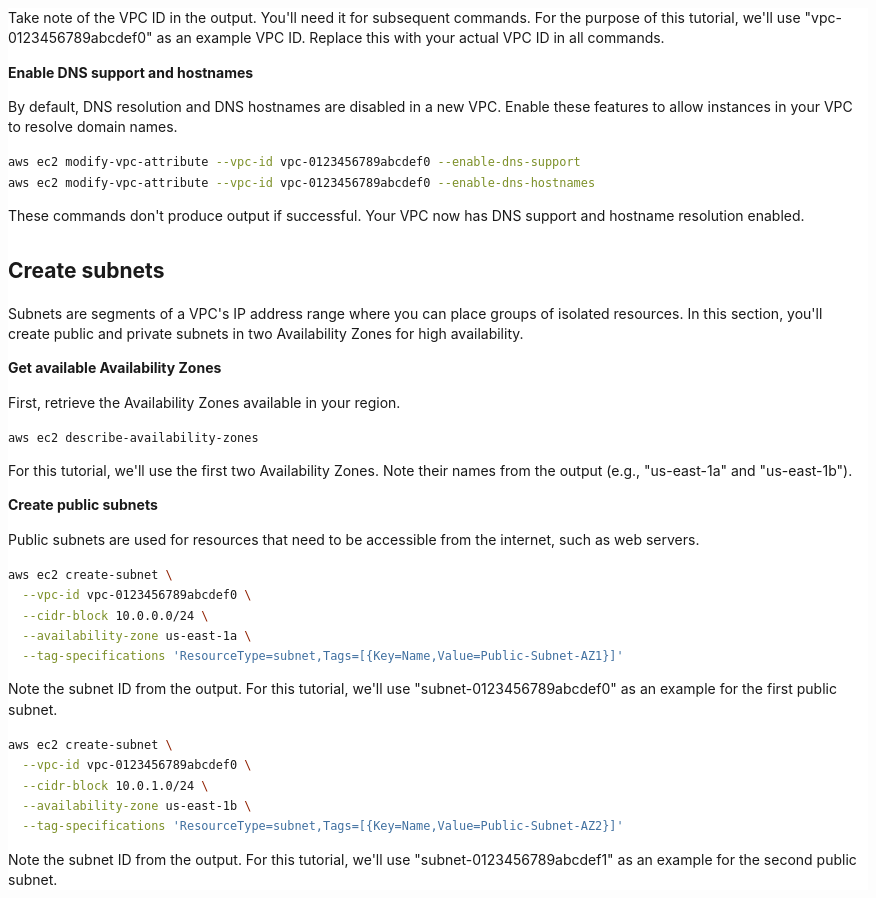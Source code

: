 Take note of the VPC ID in the output. You'll need it for subsequent commands. For the purpose of this tutorial, we'll use "vpc-0123456789abcdef0" as an example VPC ID. Replace this with your actual VPC ID in all commands.

**Enable DNS support and hostnames**

By default, DNS resolution and DNS hostnames are disabled in a new VPC. Enable these features to allow instances in your VPC to resolve domain names.

```bash
aws ec2 modify-vpc-attribute --vpc-id vpc-0123456789abcdef0 --enable-dns-support
aws ec2 modify-vpc-attribute --vpc-id vpc-0123456789abcdef0 --enable-dns-hostnames
```

These commands don't produce output if successful. Your VPC now has DNS support and hostname resolution enabled.

## Create subnets

Subnets are segments of a VPC's IP address range where you can place groups of isolated resources. In this section, you'll create public and private subnets in two Availability Zones for high availability.

**Get available Availability Zones**

First, retrieve the Availability Zones available in your region.

```bash
aws ec2 describe-availability-zones
```

For this tutorial, we'll use the first two Availability Zones. Note their names from the output (e.g., "us-east-1a" and "us-east-1b").

**Create public subnets**

Public subnets are used for resources that need to be accessible from the internet, such as web servers.

```bash
aws ec2 create-subnet \
  --vpc-id vpc-0123456789abcdef0 \
  --cidr-block 10.0.0.0/24 \
  --availability-zone us-east-1a \
  --tag-specifications 'ResourceType=subnet,Tags=[{Key=Name,Value=Public-Subnet-AZ1}]'
```

Note the subnet ID from the output. For this tutorial, we'll use "subnet-0123456789abcdef0" as an example for the first public subnet.

```bash
aws ec2 create-subnet \
  --vpc-id vpc-0123456789abcdef0 \
  --cidr-block 10.0.1.0/24 \
  --availability-zone us-east-1b \
  --tag-specifications 'ResourceType=subnet,Tags=[{Key=Name,Value=Public-Subnet-AZ2}]'
```

Note the subnet ID from the output. For this tutorial, we'll use "subnet-0123456789abcdef1" as an example for the second public subnet.
